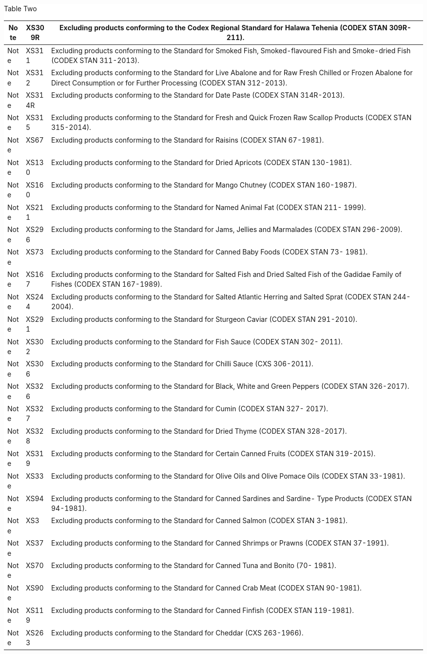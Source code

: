 Table Two

| Note   | XS309R   | Excluding products conforming to the Codex Regional Standard for Halawa Tehenia (CODEX STAN 309R-211).                                                                             |
|--------|----------|------------------------------------------------------------------------------------------------------------------------------------------------------------------------------------|
| Note   | XS311    | Excluding products conforming to the Standard for Smoked Fish, Smoked-flavoured Fish and Smoke-dried Fish (CODEX STAN 311-2013).                                                   |
| Note   | XS312    | Excluding products conforming to the Standard for Live Abalone and for Raw Fresh Chilled or Frozen Abalone for Direct Consumption or for Further Processing (CODEX STAN 312-2013). |
| Note   | XS314R   | Excluding products conforming to the Standard for Date Paste (CODEX STAN 314R-2013).                                                                                               |
| Note   | XS315    | Excluding products conforming to the Standard for Fresh and Quick Frozen Raw Scallop Products (CODEX STAN 315-2014).                                                               |
| Note   | XS67     | Excluding products conforming to the Standard for Raisins (CODEX STAN 67-1981).                                                                                                    |
| Note   | XS130    | Excluding products conforming to the Standard for Dried Apricots (CODEX STAN 130-1981).                                                                                            |
| Note   | XS160    | Excluding products conforming to the Standard for Mango Chutney (CODEX STAN 160-1987).                                                                                             |
| Note   | XS211    | Excluding products conforming to the Standard for Named Animal Fat (CODEX STAN 211- 1999).                                                                                         |
| Note   | XS296    | Excluding products conforming to the Standard for Jams, Jellies and Marmalades (CODEX STAN 296-2009).                                                                              |
| Note   | XS73     | Excluding products conforming to the Standard for Canned Baby Foods (CODEX STAN 73- 1981).                                                                                         |
| Note   | XS167    | Excluding products conforming to the Standard for Salted Fish and Dried Salted Fish of the Gadidae Family of Fishes (CODEX STAN 167-1989).                                         |
| Note   | XS244    | Excluding products conforming to the Standard for Salted Atlantic Herring and Salted Sprat (CODEX STAN 244-2004).                                                                  |
| Note   | XS291    | Excluding products conforming to the Standard for Sturgeon Caviar (CODEX STAN 291-2010).                                                                                           |
| Note   | XS302    | Excluding products conforming to the Standard for Fish Sauce (CODEX STAN 302- 2011).                                                                                               |
| Note   | XS306    | Excluding products conforming to the Standard for Chilli Sauce (CXS 306-2011).                                                                                                     |
| Note   | XS326    | Excluding products conforming to the Standard for Black, White and Green Peppers (CODEX STAN 326-2017).                                                                            |
| Note   | XS327    | Excluding products conforming to the Standard for Cumin (CODEX STAN 327- 2017).                                                                                                    |
| Note   | XS328    | Excluding products conforming to the Standard for Dried Thyme (CODEX STAN 328-2017).                                                                                               |
| Note   | XS319    | Excluding products conforming to the Standard for Certain Canned Fruits (CODEX STAN 319-2015).                                                                                     |
| Note   | XS33     | Excluding products conforming to the Standard for Olive Oils and Olive Pomace Oils (CODEX STAN 33-1981).                                                                           |
| Note   | XS94     | Excluding products conforming to the Standard for Canned Sardines and Sardine- Type Products (CODEX STAN 94-1981).                                                                 |
| Note   | XS3      | Excluding products conforming to the Standard for Canned Salmon (CODEX STAN 3-1981).                                                                                               |
| Note   | XS37     | Excluding products conforming to the Standard for Canned Shrimps or Prawns (CODEX STAN 37-1991).                                                                                   |
| Note   | XS70     | Excluding products conforming to the Standard for Canned Tuna and Bonito (70- 1981).                                                                                               |
| Note   | XS90     | Excluding products conforming to the Standard for Canned Crab Meat (CODEX STAN 90-1981).                                                                                           |
| Note   | XS119    | Excluding products conforming to the Standard for Canned Finfish (CODEX STAN 119-1981).                                                                                            |
| Note   | XS263    | Excluding products conforming to the Standard for Cheddar (CXS 263-1966).                                                                                                          |